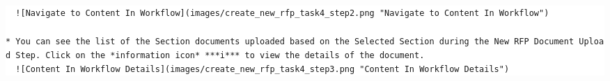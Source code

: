       ![Navigate to Content In Workflow](images/create_new_rfp_task4_step2.png "Navigate to Content In Workflow")

    * You can see the list of the Section documents uploaded based on the Selected Section during the New RFP Document Upload Step. Click on the *information icon* ***i*** to view the details of the document.
      ![Content In Workflow Details](images/create_new_rfp_task4_step3.png "Content In Workflow Details")
